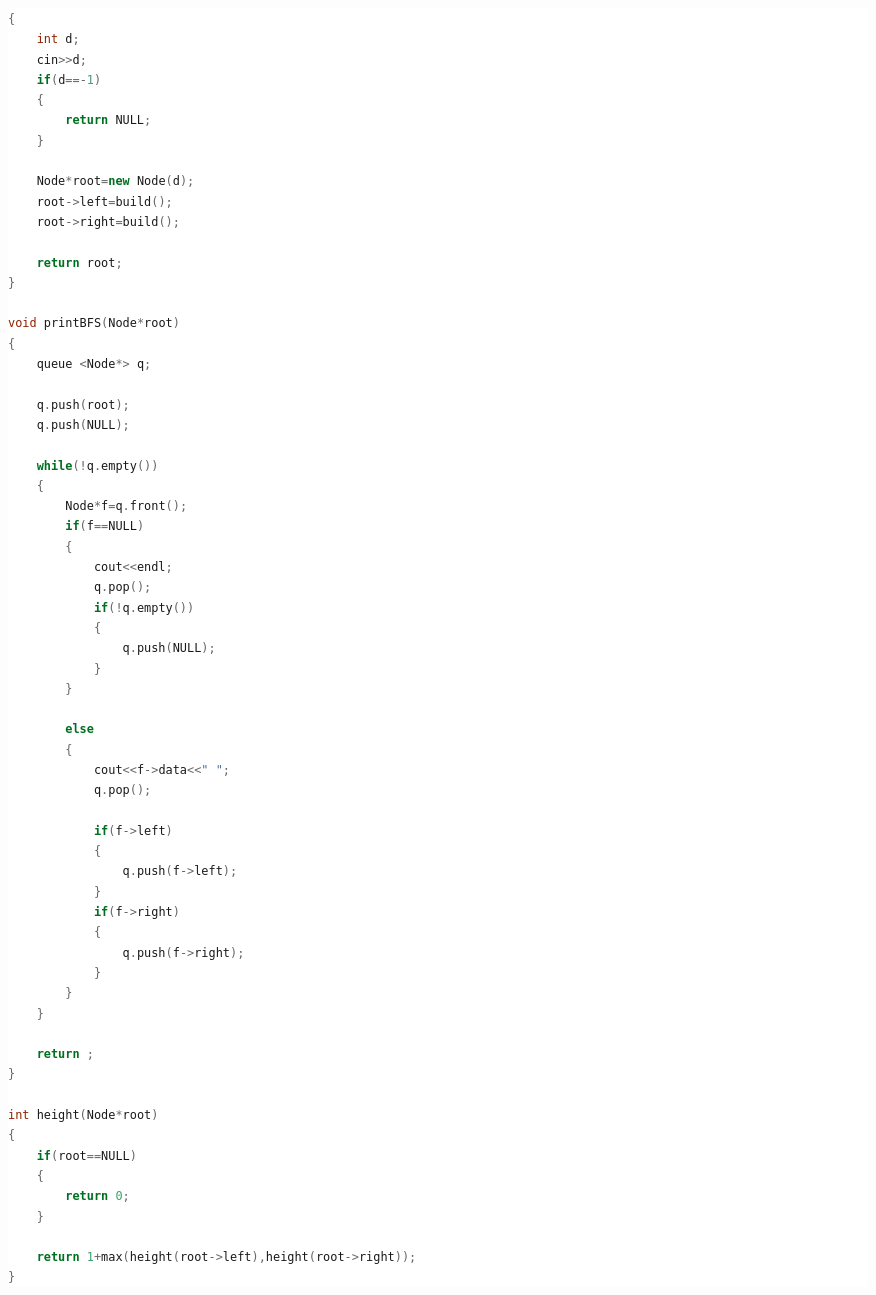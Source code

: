 ```C++
{
    int d;
    cin>>d;
    if(d==-1)
    {
        return NULL;
    }
    
    Node*root=new Node(d);
    root->left=build();
    root->right=build();
    
    return root;
}

void printBFS(Node*root)
{   
    queue <Node*> q;
    
    q.push(root);
    q.push(NULL);
    
    while(!q.empty())
    {
        Node*f=q.front();
        if(f==NULL)
        {
            cout<<endl;
            q.pop();
            if(!q.empty())
            {
                q.push(NULL);
            }
        }
        
        else 
        {
            cout<<f->data<<" ";
            q.pop();
            
            if(f->left)
            {
                q.push(f->left);
            }
            if(f->right)
            {
                q.push(f->right);   
            }
        }
    }
    
    return ;
}

int height(Node*root)
{
    if(root==NULL)
    {
        return 0;
    }
    
    return 1+max(height(root->left),height(root->right));
}
```